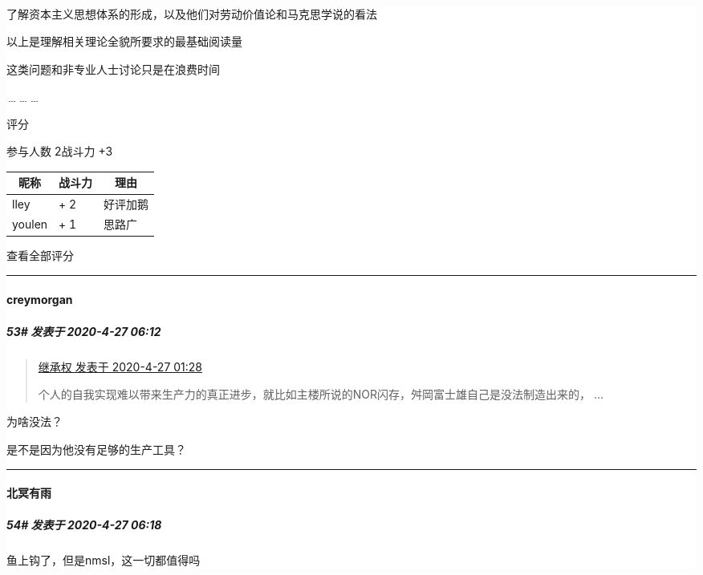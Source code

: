 了解资本主义思想体系的形成，以及他们对劳动价值论和马克思学说的看法


以上是理解相关理论全貌所要求的最基础阅读量


这类问题和非专业人士讨论只是在浪费时间



﹍﹍﹍

评分





 参与人数 2战斗力 +3

|昵称|战斗力|理由|
|----|---|---|
| lley| + 2|好评加鹅|
| youlen| + 1|思路广|



查看全部评分






-----

####  creymorgan  
##### 53#       发表于 2020-4-27 06:12



<blockquote><a href="httphttps://bbs.saraba1st.com/2b/forum.php?mod=redirect&amp;goto=findpost&amp;pid=47217784&amp;ptid=1929902" target="_blank">继承权 发表于 2020-4-27 01:28</a>

个人的自我实现难以带来生产力的真正进步，就比如主楼所说的NOR闪存，舛岡富士雄自己是没法制造出来的， ...</blockquote>
为啥没法？

是不是因为他没有足够的生产工具？







-----

####  北冥有雨  
##### 54#       发表于 2020-4-27 06:18




鱼上钩了，但是nmsl，这一切都值得吗



